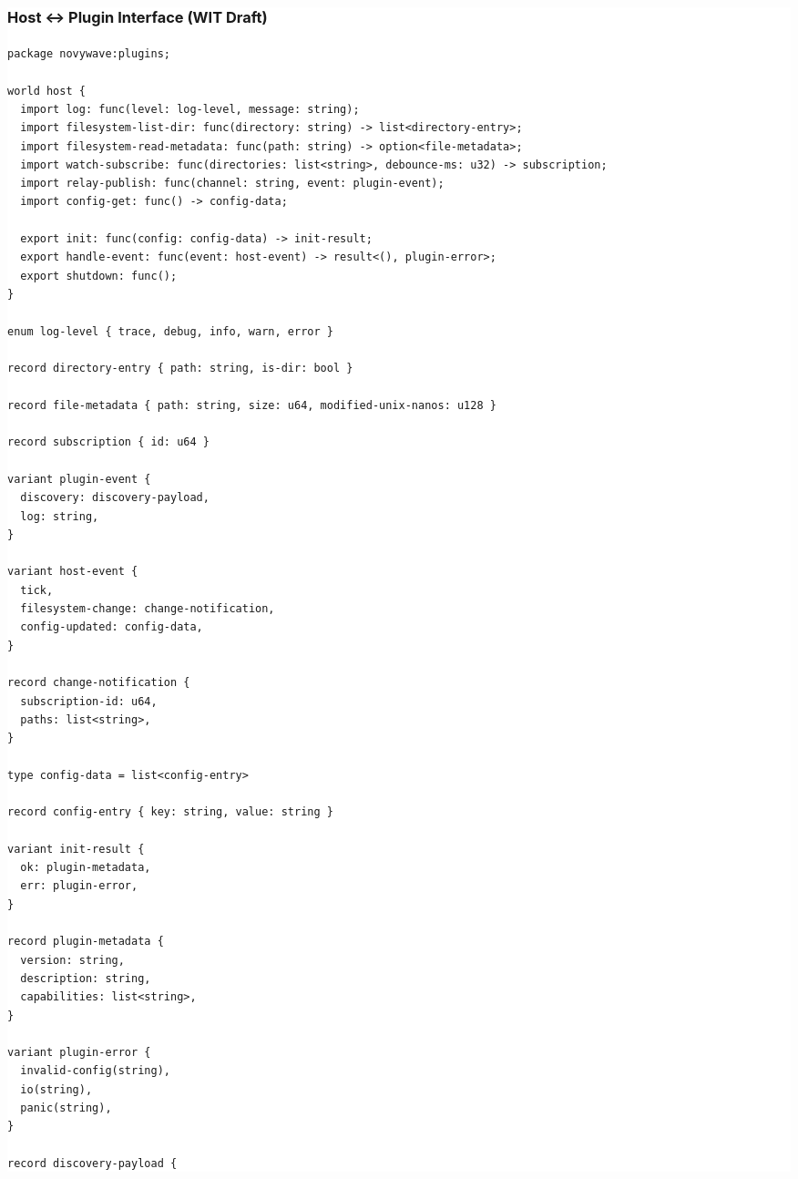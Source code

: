 ### Host ↔ Plugin Interface (WIT Draft)
```wit
package novywave:plugins;

world host {
  import log: func(level: log-level, message: string);
  import filesystem-list-dir: func(directory: string) -> list<directory-entry>;
  import filesystem-read-metadata: func(path: string) -> option<file-metadata>;
  import watch-subscribe: func(directories: list<string>, debounce-ms: u32) -> subscription;
  import relay-publish: func(channel: string, event: plugin-event);
  import config-get: func() -> config-data;

  export init: func(config: config-data) -> init-result;
  export handle-event: func(event: host-event) -> result<(), plugin-error>;
  export shutdown: func();
}

enum log-level { trace, debug, info, warn, error }

record directory-entry { path: string, is-dir: bool }

record file-metadata { path: string, size: u64, modified-unix-nanos: u128 }

record subscription { id: u64 }

variant plugin-event {
  discovery: discovery-payload,
  log: string,
}

variant host-event {
  tick,
  filesystem-change: change-notification,
  config-updated: config-data,
}

record change-notification {
  subscription-id: u64,
  paths: list<string>,
}

type config-data = list<config-entry>

record config-entry { key: string, value: string }

variant init-result {
  ok: plugin-metadata,
  err: plugin-error,
}

record plugin-metadata {
  version: string,
  description: string,
  capabilities: list<string>,
}

variant plugin-error {
  invalid-config(string),
  io(string),
  panic(string),
}

record discovery-payload {
```